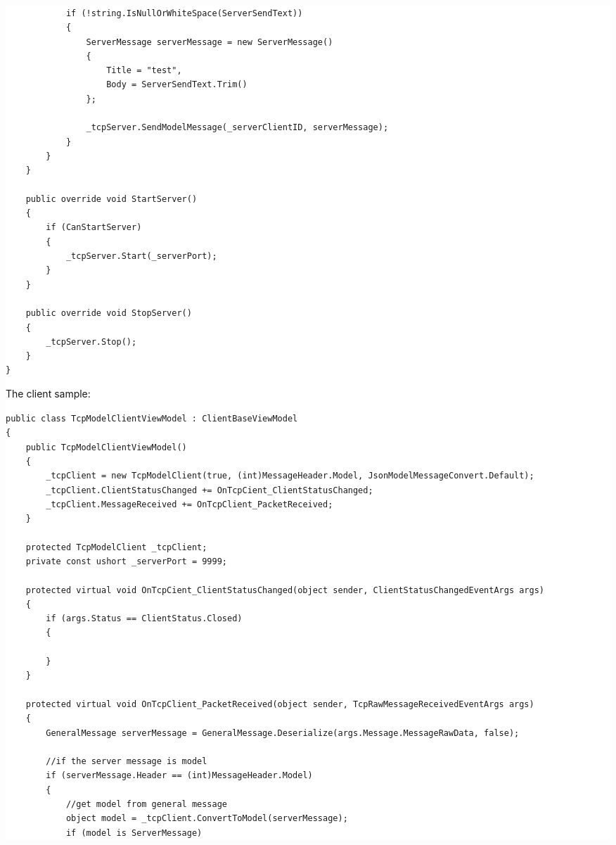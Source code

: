 ``` CSharp
            if (!string.IsNullOrWhiteSpace(ServerSendText))
            {
                ServerMessage serverMessage = new ServerMessage()
                {
                    Title = "test",
                    Body = ServerSendText.Trim()
                };

                _tcpServer.SendModelMessage(_serverClientID, serverMessage);
            }
        }
    }

    public override void StartServer()
    {
        if (CanStartServer)
        {
            _tcpServer.Start(_serverPort);
        }
    }

    public override void StopServer()
    {
        _tcpServer.Stop();
    }
}
```
The client sample:
``` CSharp
public class TcpModelClientViewModel : ClientBaseViewModel
{
    public TcpModelClientViewModel()
    {
        _tcpClient = new TcpModelClient(true, (int)MessageHeader.Model, JsonModelMessageConvert.Default);
        _tcpClient.ClientStatusChanged += OnTcpCient_ClientStatusChanged;
        _tcpClient.MessageReceived += OnTcpClient_PacketReceived;
    }

    protected TcpModelClient _tcpClient;
    private const ushort _serverPort = 9999;

    protected virtual void OnTcpCient_ClientStatusChanged(object sender, ClientStatusChangedEventArgs args)
    {
        if (args.Status == ClientStatus.Closed)
        {
            
        }
    }

    protected virtual void OnTcpClient_PacketReceived(object sender, TcpRawMessageReceivedEventArgs args)
    {
        GeneralMessage serverMessage = GeneralMessage.Deserialize(args.Message.MessageRawData, false);

        //if the server message is model
        if (serverMessage.Header == (int)MessageHeader.Model)
        {
            //get model from general message
            object model = _tcpClient.ConvertToModel(serverMessage);
            if (model is ServerMessage)
```